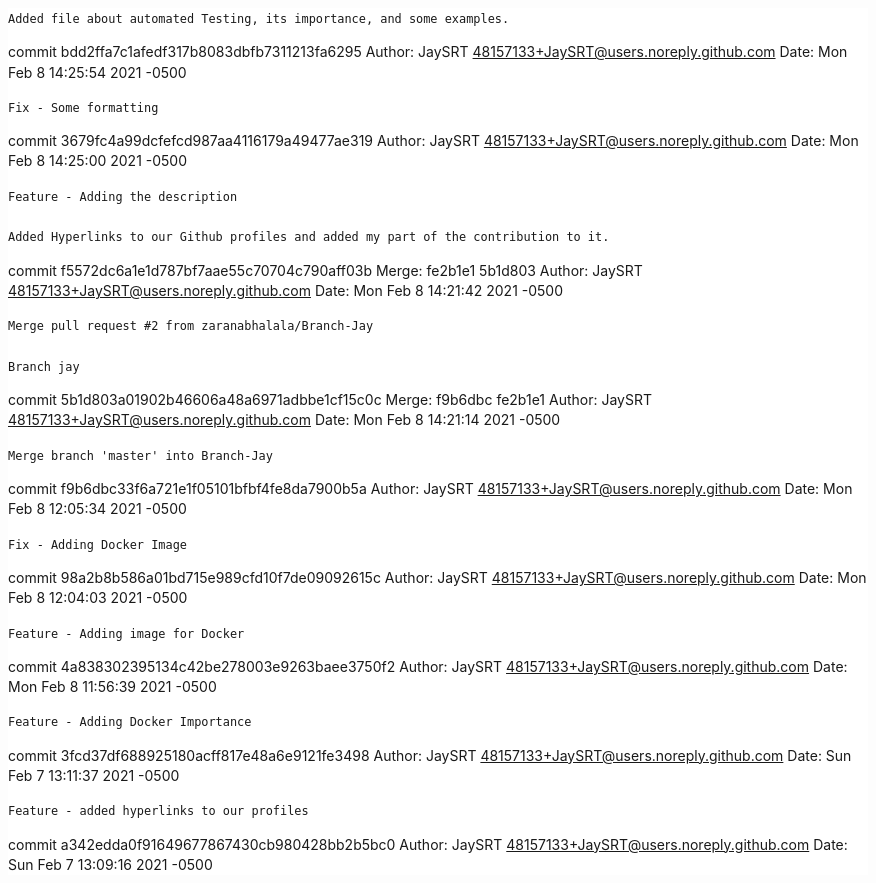     Added file about automated Testing, its importance, and some examples.

commit bdd2ffa7c1afedf317b8083dbfb7311213fa6295
Author: JaySRT <48157133+JaySRT@users.noreply.github.com>
Date:   Mon Feb 8 14:25:54 2021 -0500

    Fix - Some formatting

commit 3679fc4a99dcfefcd987aa4116179a49477ae319
Author: JaySRT <48157133+JaySRT@users.noreply.github.com>
Date:   Mon Feb 8 14:25:00 2021 -0500

    Feature - Adding the description

    Added Hyperlinks to our Github profiles and added my part of the contribution to it.

commit f5572dc6a1e1d787bf7aae55c70704c790aff03b
Merge: fe2b1e1 5b1d803
Author: JaySRT <48157133+JaySRT@users.noreply.github.com>
Date:   Mon Feb 8 14:21:42 2021 -0500

    Merge pull request #2 from zaranabhalala/Branch-Jay

    Branch jay

commit 5b1d803a01902b46606a48a6971adbbe1cf15c0c
Merge: f9b6dbc fe2b1e1
Author: JaySRT <48157133+JaySRT@users.noreply.github.com>
Date:   Mon Feb 8 14:21:14 2021 -0500

    Merge branch 'master' into Branch-Jay

commit f9b6dbc33f6a721e1f05101bfbf4fe8da7900b5a
Author: JaySRT <48157133+JaySRT@users.noreply.github.com>
Date:   Mon Feb 8 12:05:34 2021 -0500

    Fix - Adding Docker Image

commit 98a2b8b586a01bd715e989cfd10f7de09092615c
Author: JaySRT <48157133+JaySRT@users.noreply.github.com>
Date:   Mon Feb 8 12:04:03 2021 -0500

    Feature - Adding image for Docker

commit 4a838302395134c42be278003e9263baee3750f2
Author: JaySRT <48157133+JaySRT@users.noreply.github.com>
Date:   Mon Feb 8 11:56:39 2021 -0500

    Feature - Adding Docker Importance

commit 3fcd37df688925180acff817e48a6e9121fe3498
Author: JaySRT <48157133+JaySRT@users.noreply.github.com>
Date:   Sun Feb 7 13:11:37 2021 -0500

    Feature - added hyperlinks to our profiles

commit a342edda0f91649677867430cb980428bb2b5bc0
Author: JaySRT <48157133+JaySRT@users.noreply.github.com>
Date:   Sun Feb 7 13:09:16 2021 -0500
